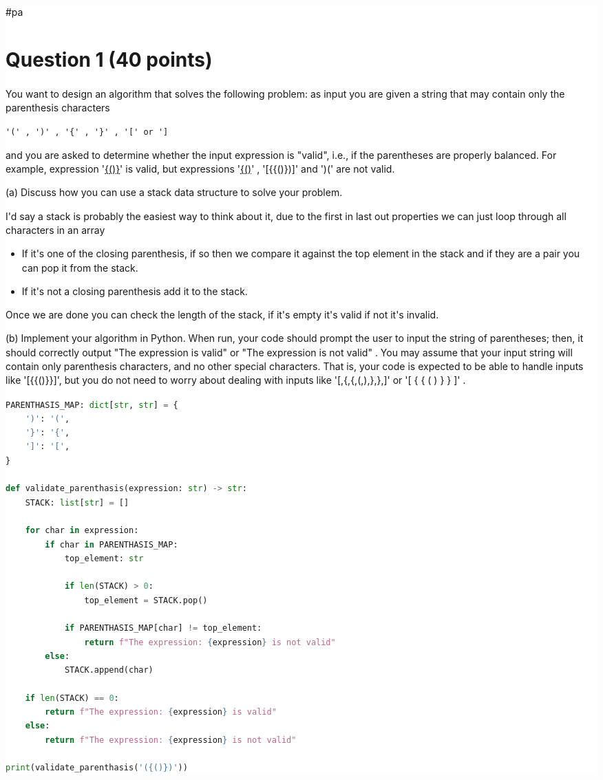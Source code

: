 #pa 
# Question 1 (40 points)
You want to design an algorithm that solves the following problem: as input you are given a string that may contain only the parenthesis characters 

```
'(' , ')' , '{' , '}' , '[' or ']
```

and you are asked to determine whether the input expression is "valid", i.e., if the parentheses are properly balanced. For example, expression '[{()}]()' is valid, but expressions '[{()]()' , '[{{()})]' and ')(' are not valid.


(a) Discuss how you can use a stack data structure to solve your problem. 

I'd say a stack is probably the easiest way to think about it, due to the first in last out properties we can just loop through all characters in an array 

- If it's one of the closing parenthesis, if so then we compare it against the top element in the stack and if they are a pair you can pop it from the stack.

- If it's not a closing parenthesis add it to the stack.

Once we are done you can check the length of the stack, if it's empty it's valid if not it's invalid.

(b) Implement your algorithm in Python. When run, your code should prompt the user to input the string of parentheses; then, it should correctly output "The expression is valid" or "The expression is not valid" . You may assume that your input string will contain only parenthesis characters, and no other special characters. That is, your code is expected to be able to handle inputs like '[{{()}}]', but you do not need to worry about dealing with inputs like '[,{,{,(,),},},]' or '[ { { ( ) } } ]' .

```python
PARENTHASIS_MAP: dict[str, str] = {
    ')': '(',
    '}': '{',
    ']': '[',
}

def validate_parenthasis(expression: str) -> str:
    STACK: list[str] = []

    for char in expression:
        if char in PARENTHASIS_MAP:
            top_element: str

            if len(STACK) > 0:
                top_element = STACK.pop()

            if PARENTHASIS_MAP[char] != top_element:
                return f"The expression: {expression} is not valid"
        else:
            STACK.append(char)

    if len(STACK) == 0:
        return f"The expression: {expression} is valid"
    else:
        return f"The expression: {expression} is not valid"

print(validate_parenthasis('({()})'))
```

